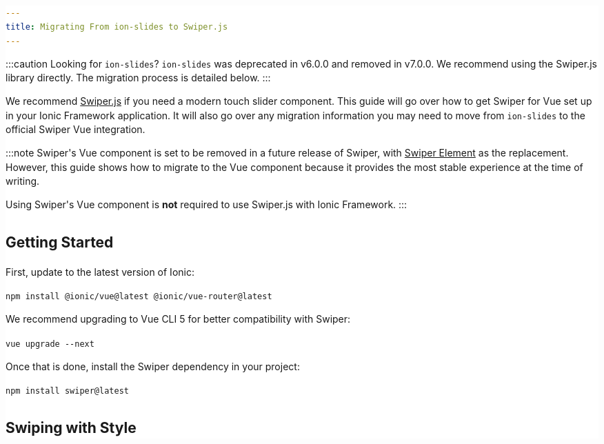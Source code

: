 ```yaml
---
title: Migrating From ion-slides to Swiper.js
---
```


<head>
  <title>Vue Slides Guide: How to Get Swiper for Vue on Ionic Apps</title>
  <meta
    name="description"
    content="Our Slides guide teaches how to get Swiper for Vue set up in Ionic apps. It has any info needed to move from ion-slides to the official Swiper Vue integration."
  />
</head>

:::caution Looking for `ion-slides`?
`ion-slides` was deprecated in v6.0.0 and removed in v7.0.0. We recommend using the Swiper.js library directly. The migration process is detailed below.
:::

We recommend <a href="http://swiperjs.com/" target="_blank" rel="noopener noreferrer">Swiper.js</a> if you need a modern touch slider component. This guide will go over how to get Swiper for Vue set up in your Ionic Framework application. It will also go over any migration information you may need to move from `ion-slides` to the official Swiper Vue integration.

:::note
Swiper's Vue component is set to be removed in a future release of Swiper, with <a href="https://swiperjs.com/element" target="_blank" rel="noopener noreferrer">Swiper Element</a> as the replacement. However, this guide shows how to migrate to the Vue component because it provides the most stable experience at the time of writing.

Using Swiper's Vue component is **not** required to use Swiper.js with Ionic Framework.
:::

## Getting Started

First, update to the latest version of Ionic:

```shell
npm install @ionic/vue@latest @ionic/vue-router@latest
```

We recommend upgrading to Vue CLI 5 for better compatibility with Swiper:

```shell
vue upgrade --next
```

Once that is done, install the Swiper dependency in your project:

```shell
npm install swiper@latest
```

## Swiping with Style
